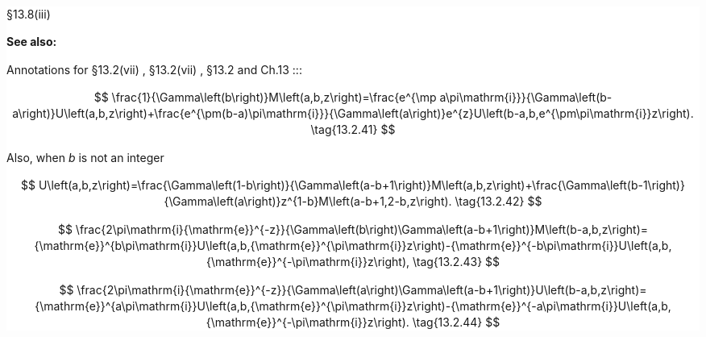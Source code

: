 §13.8(iii)

**See also:**

Annotations for §13.2(vii) , §13.2(vii) , §13.2 and Ch.13
:::


<a id="E41"></a>
$$
\frac{1}{\Gamma\left(b\right)}M\left(a,b,z\right)=\frac{e^{\mp a\pi\mathrm{i}}}{\Gamma\left(b-a\right)}U\left(a,b,z\right)+\frac{e^{\pm(b-a)\pi\mathrm{i}}}{\Gamma\left(a\right)}e^{z}U\left(b-a,b,e^{\pm\pi\mathrm{i}}z\right). \tag{13.2.41}
$$

Also, when $b$ is not an integer


<a id="E42"></a>
$$
U\left(a,b,z\right)=\frac{\Gamma\left(1-b\right)}{\Gamma\left(a-b+1\right)}M\left(a,b,z\right)+\frac{\Gamma\left(b-1\right)}{\Gamma\left(a\right)}z^{1-b}M\left(a-b+1,2-b,z\right). \tag{13.2.42}
$$


<a id="E43"></a>
$$
\frac{2\pi\mathrm{i}{\mathrm{e}}^{-z}}{\Gamma\left(b\right)\Gamma\left(a-b+1\right)}M\left(b-a,b,z\right)={\mathrm{e}}^{b\pi\mathrm{i}}U\left(a,b,{\mathrm{e}}^{\pi\mathrm{i}}z\right)-{\mathrm{e}}^{-b\pi\mathrm{i}}U\left(a,b,{\mathrm{e}}^{-\pi\mathrm{i}}z\right), \tag{13.2.43}
$$


<a id="E44"></a>
$$
\frac{2\pi\mathrm{i}{\mathrm{e}}^{-z}}{\Gamma\left(a\right)\Gamma\left(a-b+1\right)}U\left(b-a,b,z\right)={\mathrm{e}}^{a\pi\mathrm{i}}U\left(a,b,{\mathrm{e}}^{\pi\mathrm{i}}z\right)-{\mathrm{e}}^{-a\pi\mathrm{i}}U\left(a,b,{\mathrm{e}}^{-\pi\mathrm{i}}z\right). \tag{13.2.44}
$$
